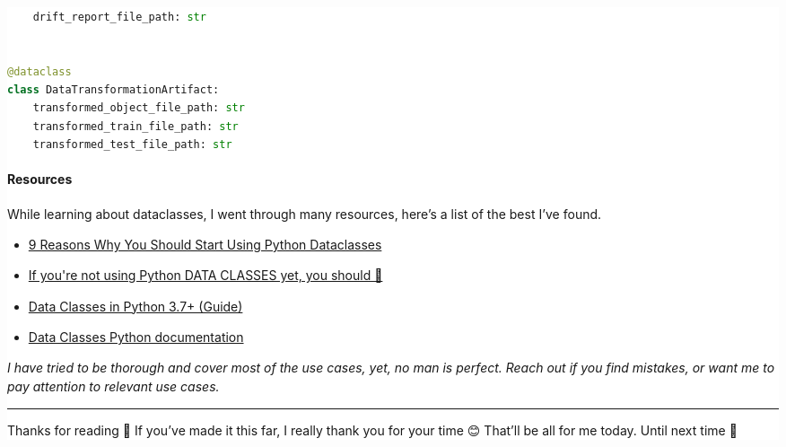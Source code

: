 ```python
    drift_report_file_path: str


@dataclass
class DataTransformationArtifact:
    transformed_object_file_path: str
    transformed_train_file_path: str
    transformed_test_file_path: str

```

#### Resources

While learning about dataclasses, I went through many resources, here’s a list of the best I’ve found.

- [9 Reasons Why You Should Start Using Python Dataclasses](https://towardsdatascience.com/9-reasons-why-you-should-start-using-python-dataclasses-98271adadc66)

- [If you're not using Python DATA CLASSES yet, you should 🚀](https://youtu.be/vRVVyl9uaZc)

- [Data Classes in Python 3.7+ (Guide)](www.realpython.com/python-data-classes/)

- [Data Classes Python documentation](https://docs.python.org/3/library/dataclasses.html)

_I have tried to be thorough and cover most of the use cases, yet, no man is perfect. Reach out if you find mistakes, or want me to pay attention to relevant use cases._

---

Thanks for reading 🙏
If you’ve made it this far, I really thank you for your time 😊
That’ll be all for me today. Until next time 👋
